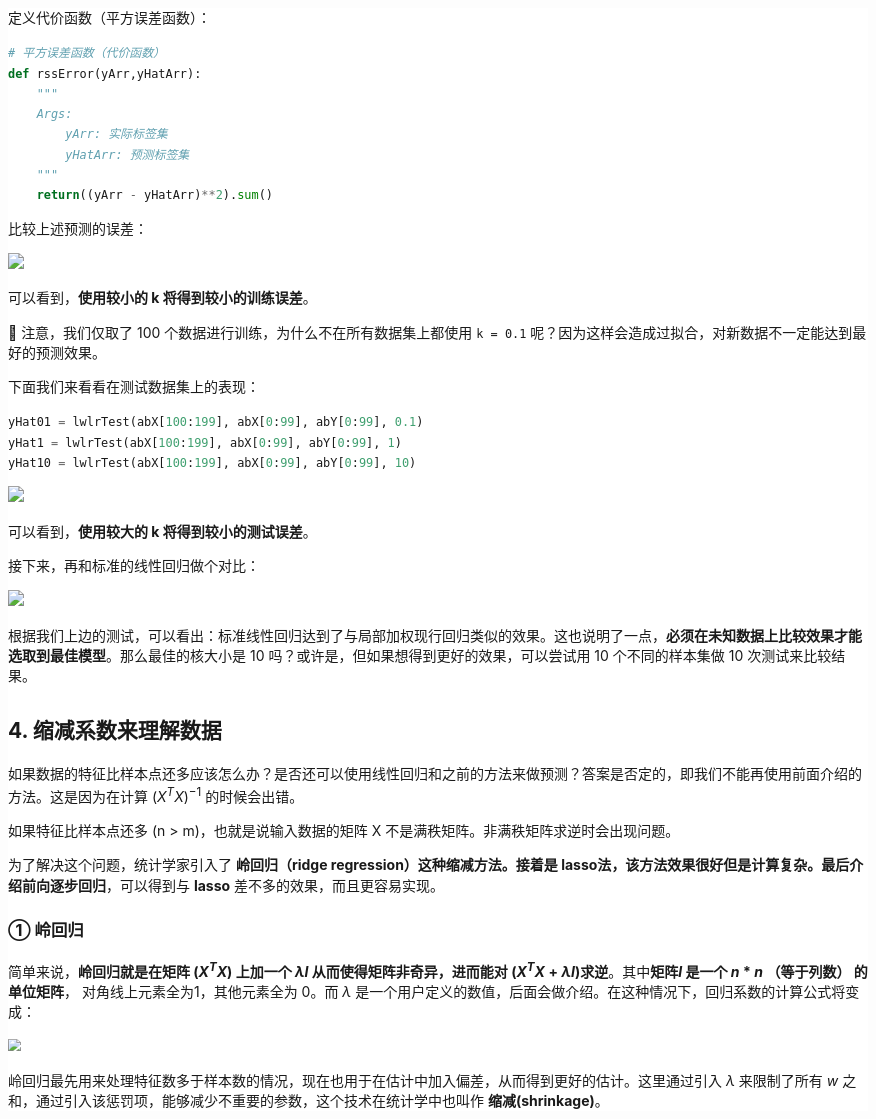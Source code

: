 定义代价函数（平方误差函数）：

```python
# 平方误差函数（代价函数）
def rssError(yArr,yHatArr):
    """
    Args:
        yArr: 实际标签集
        yHatArr: 预测标签集
    """
    return((yArr - yHatArr)**2).sum()
```

比较上述预测的误差：

![](https://cs-wiki.oss-cn-shanghai.aliyuncs.com/img/20200720152407.png)

可以看到，**使用较小的 k 将得到较小的训练误差**。

🚨 注意，我们仅取了 100 个数据进行训练，为什么不在所有数据集上都使用 `k = 0.1` 呢？因为这样会造成过拟合，对新数据不一定能达到最好的预测效果。

下面我们来看看在测试数据集上的表现：

```python
yHat01 = lwlrTest(abX[100:199], abX[0:99], abY[0:99], 0.1)
yHat1 = lwlrTest(abX[100:199], abX[0:99], abY[0:99], 1)
yHat10 = lwlrTest(abX[100:199], abX[0:99], abY[0:99], 10)
```

![](https://cs-wiki.oss-cn-shanghai.aliyuncs.com/img/20200720153520.png)

可以看到，**使用较大的 k 将得到较小的测试误差**。

接下来，再和标准的线性回归做个对比：

![](https://cs-wiki.oss-cn-shanghai.aliyuncs.com/img/20200720153848.png)

根据我们上边的测试，可以看出：标准线性回归达到了与局部加权现行回归类似的效果。这也说明了一点，**必须在未知数据上比较效果才能选取到最佳模型**。那么最佳的核大小是 10 吗？或许是，但如果想得到更好的效果，可以尝试用 10 个不同的样本集做 10 次测试来比较结果。

## 4. 缩减系数来理解数据

如果数据的特征比样本点还多应该怎么办？是否还可以使用线性回归和之前的方法来做预测？答案是否定的，即我们不能再使用前面介绍的方法。这是因为在计算 $(X^TX)^{-1}$ 的时候会出错。

如果特征比样本点还多 (n > m)，也就是说输入数据的矩阵 X 不是满秩矩阵。非满秩矩阵求逆时会出现问题。

为了解决这个问题，统计学家引入了 **岭回归（ridge regression）**这种缩减方法。接着是 **lasso法**，该方法效果很好但是计算复杂。最后介绍**前向逐步回归**，可以得到与 **lasso** 差不多的效果，而且更容易实现。

### ① 岭回归

简单来说，**岭回归就是在矩阵 $(X^TX)$  上加一个 $λI$ 从而使得矩阵非奇异，进而能对 $(X^TX+λI)$求逆**。其中**矩阵$I$ 是一个 $n * n$ （等于列数） 的单位矩阵**， 对角线上元素全为1，其他元素全为 0。而 $λ$ 是一个用户定义的数值，后面会做介绍。在这种情况下，回归系数的计算公式将变成：

<img src="https://cs-wiki.oss-cn-shanghai.aliyuncs.com/img/20200720161157.png" style="zoom:80%;" />

岭回归最先用来处理特征数多于样本数的情况，现在也用于在估计中加入偏差，从而得到更好的估计。这里通过引入 $λ$ 来限制了所有 $w$ 之和，通过引入该惩罚项，能够减少不重要的参数，这个技术在统计学中也叫作 **缩减(shrinkage)**。
